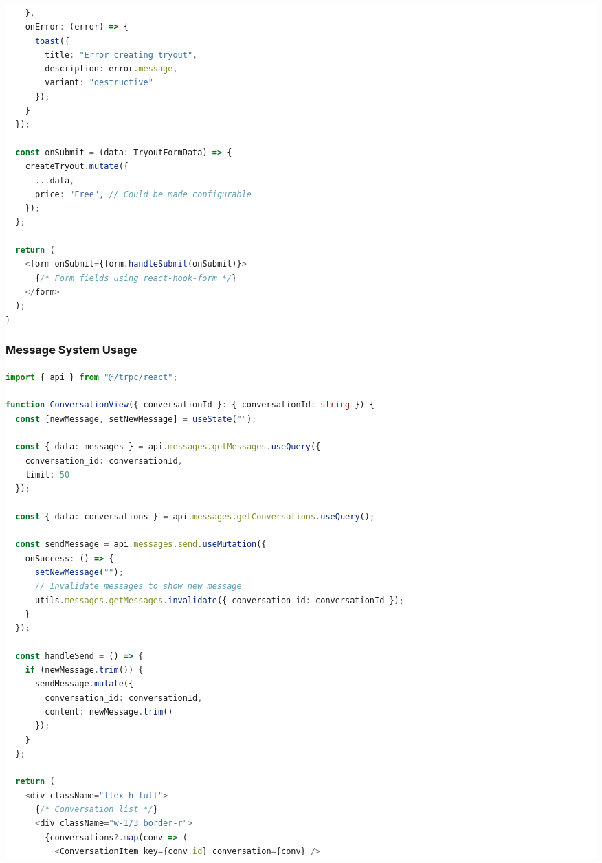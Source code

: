 ```typescript
    },
    onError: (error) => {
      toast({
        title: "Error creating tryout",
        description: error.message,
        variant: "destructive"
      });
    }
  });

  const onSubmit = (data: TryoutFormData) => {
    createTryout.mutate({
      ...data,
      price: "Free", // Could be made configurable
    });
  };

  return (
    <form onSubmit={form.handleSubmit(onSubmit)}>
      {/* Form fields using react-hook-form */}
    </form>
  );
}
```

### Message System Usage

```typescript
import { api } from "@/trpc/react";

function ConversationView({ conversationId }: { conversationId: string }) {
  const [newMessage, setNewMessage] = useState("");
  
  const { data: messages } = api.messages.getMessages.useQuery({
    conversation_id: conversationId,
    limit: 50
  });

  const { data: conversations } = api.messages.getConversations.useQuery();

  const sendMessage = api.messages.send.useMutation({
    onSuccess: () => {
      setNewMessage("");
      // Invalidate messages to show new message
      utils.messages.getMessages.invalidate({ conversation_id: conversationId });
    }
  });

  const handleSend = () => {
    if (newMessage.trim()) {
      sendMessage.mutate({
        conversation_id: conversationId,
        content: newMessage.trim()
      });
    }
  };

  return (
    <div className="flex h-full">
      {/* Conversation list */}
      <div className="w-1/3 border-r">
        {conversations?.map(conv => (
          <ConversationItem key={conv.id} conversation={conv} />
```